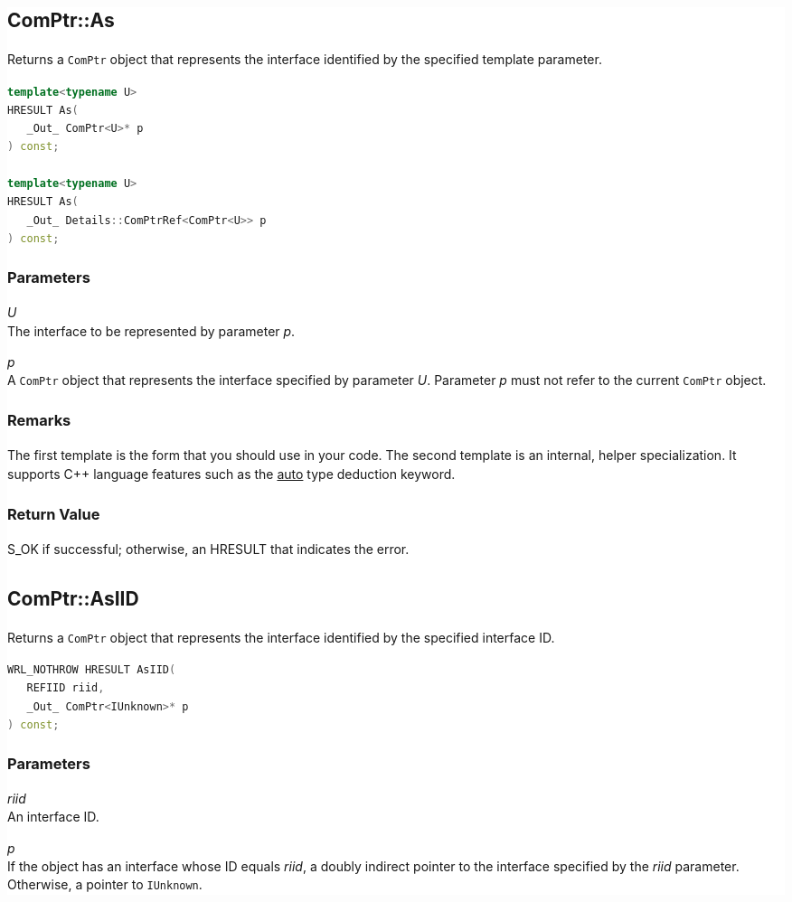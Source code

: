 ## <a name="as"></a> ComPtr::As

Returns a `ComPtr` object that represents the interface identified by the specified template parameter.

```cpp
template<typename U>
HRESULT As(
   _Out_ ComPtr<U>* p
) const;

template<typename U>
HRESULT As(
   _Out_ Details::ComPtrRef<ComPtr<U>> p
) const;
```

### Parameters

*U*<br/>
The interface to be represented by parameter *p*.

*p*<br/>
A `ComPtr` object that represents the interface specified by parameter *U*. Parameter *p* must not refer to the current `ComPtr` object.

### Remarks

The first template is the form that you should use in your code. The second template is an internal, helper specialization. It supports C++ language features such as the [auto](../../cpp/auto-cpp.md) type deduction keyword.

### Return Value

S_OK if successful; otherwise, an HRESULT that indicates the error.

## <a name="asiid"></a> ComPtr::AsIID

Returns a `ComPtr` object that represents the interface identified by the specified interface ID.

```cpp
WRL_NOTHROW HRESULT AsIID(
   REFIID riid,
   _Out_ ComPtr<IUnknown>* p
) const;
```

### Parameters

*riid*<br/>
An interface ID.

*p*<br/>
If the object has an interface whose ID equals *riid*, a doubly indirect pointer to the interface specified by the *riid* parameter. Otherwise, a pointer to `IUnknown`.
